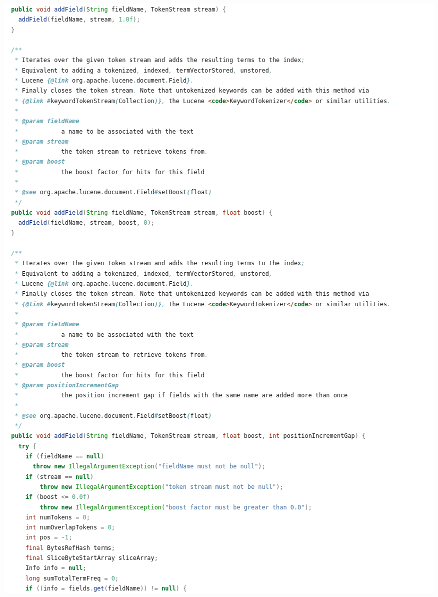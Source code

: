 ```java
  public void addField(String fieldName, TokenStream stream) {
    addField(fieldName, stream, 1.0f);
  }
  
  /**
   * Iterates over the given token stream and adds the resulting terms to the index;
   * Equivalent to adding a tokenized, indexed, termVectorStored, unstored,
   * Lucene {@link org.apache.lucene.document.Field}.
   * Finally closes the token stream. Note that untokenized keywords can be added with this method via 
   * {@link #keywordTokenStream(Collection)}, the Lucene <code>KeywordTokenizer</code> or similar utilities.
   * 
   * @param fieldName
   *            a name to be associated with the text
   * @param stream
   *            the token stream to retrieve tokens from.
   * @param boost
   *            the boost factor for hits for this field
   *  
   * @see org.apache.lucene.document.Field#setBoost(float)
   */
  public void addField(String fieldName, TokenStream stream, float boost) {
    addField(fieldName, stream, boost, 0);
  }

  /**
   * Iterates over the given token stream and adds the resulting terms to the index;
   * Equivalent to adding a tokenized, indexed, termVectorStored, unstored,
   * Lucene {@link org.apache.lucene.document.Field}.
   * Finally closes the token stream. Note that untokenized keywords can be added with this method via 
   * {@link #keywordTokenStream(Collection)}, the Lucene <code>KeywordTokenizer</code> or similar utilities.
   * 
   * @param fieldName
   *            a name to be associated with the text
   * @param stream
   *            the token stream to retrieve tokens from.
   * @param boost
   *            the boost factor for hits for this field
   * @param positionIncrementGap
   *            the position increment gap if fields with the same name are added more than once
   *
   * @see org.apache.lucene.document.Field#setBoost(float)
   */
  public void addField(String fieldName, TokenStream stream, float boost, int positionIncrementGap) {
    try {
      if (fieldName == null)
        throw new IllegalArgumentException("fieldName must not be null");
      if (stream == null)
          throw new IllegalArgumentException("token stream must not be null");
      if (boost <= 0.0f)
          throw new IllegalArgumentException("boost factor must be greater than 0.0");
      int numTokens = 0;
      int numOverlapTokens = 0;
      int pos = -1;
      final BytesRefHash terms;
      final SliceByteStartArray sliceArray;
      Info info = null;
      long sumTotalTermFreq = 0;
      if ((info = fields.get(fieldName)) != null) {
```